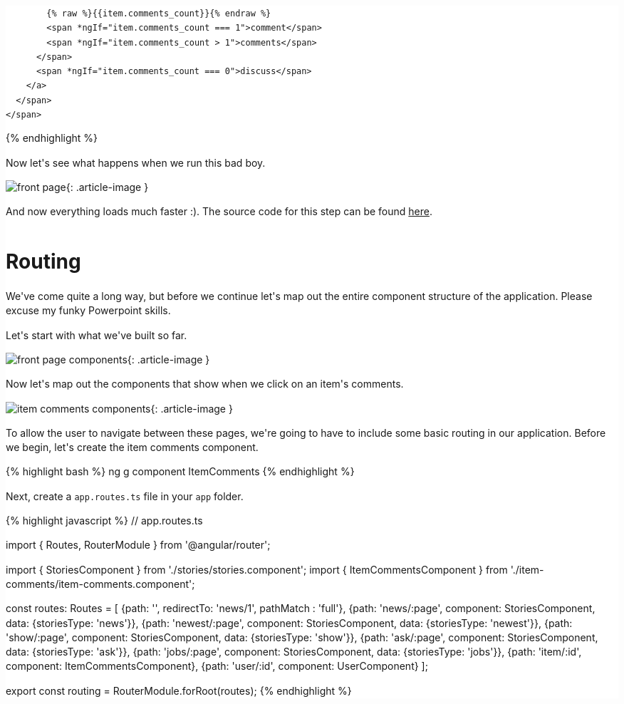             {% raw %}{{item.comments_count}}{% endraw %}
            <span *ngIf="item.comments_count === 1">comment</span>
            <span *ngIf="item.comments_count > 1">comments</span>
          </span>
          <span *ngIf="item.comments_count === 0">discuss</span>
        </a>
      </span>
    </span>
  </div>
</div>
<div class="item-mobile">
  
</div>
{% endhighlight %}

Now let's see what happens when we run this bad boy.

![front page](https://files.slack.com/files-pri/T0LA4NDHS-F2ABXS1SB/pasted_image_at_2016_09_10_10_01_pm.png "Front Page"){: .article-image }

And now everything loads much faster :). The source code for this step can be found [here](https://github.com/hdjirdeh/angular2-hn/tree/first-page-final).

Routing
==================

We've come quite a long way, but before we continue let's map out the entire component structure of the application. Please excuse my funky Powerpoint skills.

Let's start with what we've built so far.

![front page components](https://files.slack.com/files-pri/T0LA4NDHS-F2AC059R7/pasted_image_at_2016_09_10_10_21_pm.png "Front Page Components"){: .article-image }

Now let's map out the components that show when we click on an item's comments.

![item comments components](https://files.slack.com/files-pri/T0LA4NDHS-F2ABUUH6J/pasted_image_at_2016_09_10_11_43_pm.png "Item Comment Components"){: .article-image }

To allow the user to navigate between these pages, we're going to have to include some basic routing in our application. Before we begin, let's create the item comments component.

{% highlight bash %}
ng g component ItemComments
{% endhighlight %}

Next, create a `app.routes.ts` file in your `app` folder.

{% highlight javascript %}
// app.routes.ts

import { Routes, RouterModule } from '@angular/router';

import { StoriesComponent } from './stories/stories.component';
import { ItemCommentsComponent } from './item-comments/item-comments.component';

const routes: Routes = [
  {path: '', redirectTo: 'news/1', pathMatch : 'full'},
  {path: 'news/:page', component: StoriesComponent, data: {storiesType: 'news'}},
  {path: 'newest/:page', component: StoriesComponent, data: {storiesType: 'newest'}},
  {path: 'show/:page', component: StoriesComponent, data: {storiesType: 'show'}},
  {path: 'ask/:page', component: StoriesComponent, data: {storiesType: 'ask'}},
  {path: 'jobs/:page', component: StoriesComponent, data: {storiesType: 'jobs'}},
  {path: 'item/:id', component: ItemCommentsComponent},
  {path: 'user/:id', component: UserComponent}
];

export const routing = RouterModule.forRoot(routes);
{% endhighlight %}
